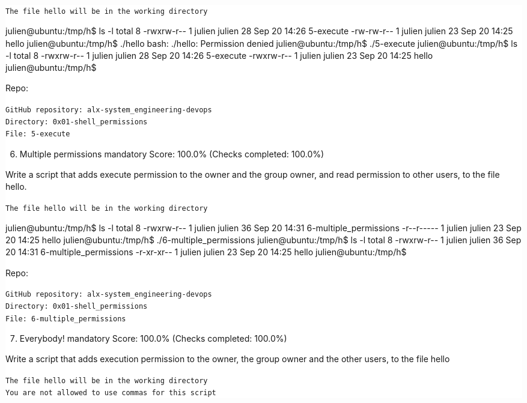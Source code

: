    The file hello will be in the working directory

julien@ubuntu:/tmp/h$ ls -l
total 8
-rwxrw-r-- 1 julien julien 28 Sep 20 14:26 5-execute
-rw-rw-r-- 1 julien julien 23 Sep 20 14:25 hello
julien@ubuntu:/tmp/h$ ./hello
bash: ./hello: Permission denied
julien@ubuntu:/tmp/h$ ./5-execute 
julien@ubuntu:/tmp/h$ ls -l
total 8
-rwxrw-r-- 1 julien julien 28 Sep 20 14:26 5-execute
-rwxrw-r-- 1 julien julien 23 Sep 20 14:25 hello
julien@ubuntu:/tmp/h$ 

Repo:

    GitHub repository: alx-system_engineering-devops
    Directory: 0x01-shell_permissions
    File: 5-execute

6. Multiple permissions
mandatory
Score: 100.0% (Checks completed: 100.0%)

Write a script that adds execute permission to the owner and the group owner, and read permission to other users, to the file hello.

    The file hello will be in the working directory

julien@ubuntu:/tmp/h$ ls -l
total 8
-rwxrw-r-- 1 julien julien 36 Sep 20 14:31 6-multiple_permissions
-r--r----- 1 julien julien 23 Sep 20 14:25 hello
julien@ubuntu:/tmp/h$ ./6-multiple_permissions 
julien@ubuntu:/tmp/h$ ls -l
total 8
-rwxrw-r-- 1 julien julien 36 Sep 20 14:31 6-multiple_permissions
-r-xr-xr-- 1 julien julien 23 Sep 20 14:25 hello
julien@ubuntu:/tmp/h$ 

Repo:

    GitHub repository: alx-system_engineering-devops
    Directory: 0x01-shell_permissions
    File: 6-multiple_permissions

7. Everybody!
mandatory
Score: 100.0% (Checks completed: 100.0%)

Write a script that adds execution permission to the owner, the group owner and the other users, to the file hello

    The file hello will be in the working directory
    You are not allowed to use commas for this script
